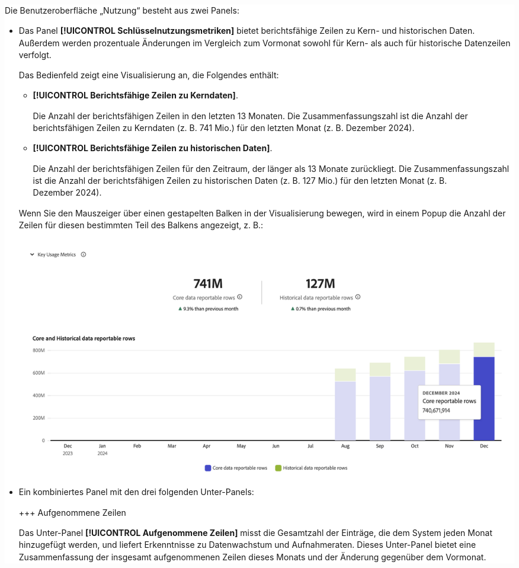 
Die Benutzeroberfläche „Nutzung“ besteht aus zwei Panels:

* Das Panel **[!UICONTROL Schlüsselnutzungsmetriken]** bietet berichtsfähige Zeilen zu Kern- und historischen Daten. Außerdem werden prozentuale Änderungen im Vergleich zum Vormonat sowohl für Kern- als auch für historische Datenzeilen verfolgt.

  Das Bedienfeld zeigt eine Visualisierung an, die Folgendes enthält:

   * **[!UICONTROL Berichtsfähige Zeilen zu Kerndaten]**.

     Die Anzahl der berichtsfähigen Zeilen in den letzten 13 Monaten. Die Zusammenfassungszahl ist die Anzahl der berichtsfähigen Zeilen zu Kerndaten (z. B. 741 Mio.) für den letzten Monat (z. B. Dezember 2024).

   * **[!UICONTROL Berichtsfähige Zeilen zu historischen Daten]**.

     Die Anzahl der berichtsfähigen Zeilen für den Zeitraum, der länger als 13 Monate zurückliegt. Die Zusammenfassungszahl ist die Anzahl der berichtsfähigen Zeilen zu historischen Daten (z. B. 127 Mio.) für den letzten Monat (z. B. Dezember 2024).

  Wenn Sie den Mauszeiger über einen gestapelten Balken in der Visualisierung bewegen, wird in einem Popup die Anzahl der Zeilen für diesen bestimmten Teil des Balkens angezeigt, z. B.:


  ![Schlüsselnutzungsmetriken](assets/usage-key-usage-metrics.png)

* Ein kombiniertes Panel mit den drei folgenden Unter-Panels:

  +++ Aufgenommene Zeilen

  Das Unter-Panel **[!UICONTROL Aufgenommene Zeilen]** misst die Gesamtzahl der Einträge, die dem System jeden Monat hinzugefügt werden, und liefert Erkenntnisse zu Datenwachstum und Aufnahmeraten. Dieses Unter-Panel bietet eine Zusammenfassung der insgesamt aufgenommenen Zeilen dieses Monats und der Änderung gegenüber dem Vormonat.
